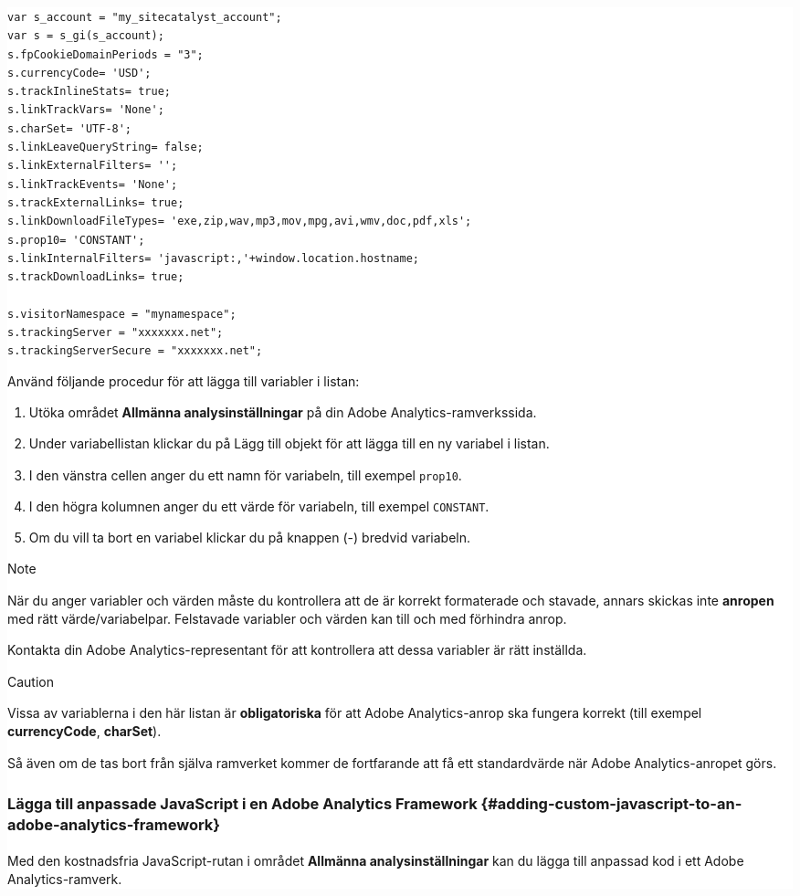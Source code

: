 ```
var s_account = "my_sitecatalyst_account";
var s = s_gi(s_account);
s.fpCookieDomainPeriods = "3";
s.currencyCode= 'USD';
s.trackInlineStats= true;
s.linkTrackVars= 'None';
s.charSet= 'UTF-8';
s.linkLeaveQueryString= false;
s.linkExternalFilters= '';
s.linkTrackEvents= 'None';
s.trackExternalLinks= true;
s.linkDownloadFileTypes= 'exe,zip,wav,mp3,mov,mpg,avi,wmv,doc,pdf,xls';
s.prop10= 'CONSTANT';
s.linkInternalFilters= 'javascript:,'+window.location.hostname;
s.trackDownloadLinks= true;

s.visitorNamespace = "mynamespace";
s.trackingServer = "xxxxxxx.net";
s.trackingServerSecure = "xxxxxxx.net";
```

Använd följande procedur för att lägga till variabler i listan:

1. Utöka området **Allmänna analysinställningar** på din Adobe Analytics-ramverkssida.
1. Under variabellistan klickar du på Lägg till objekt för att lägga till en ny variabel i listan.
1. I den vänstra cellen anger du ett namn för variabeln, till exempel `prop10`.

1. I den högra kolumnen anger du ett värde för variabeln, till exempel `CONSTANT`.

1. Om du vill ta bort en variabel klickar du på knappen (-) bredvid variabeln.

>[!NOTE]
>
>När du anger variabler och värden måste du kontrollera att de är korrekt formaterade och stavade, annars skickas inte **anropen** med rätt värde/variabelpar. Felstavade variabler och värden kan till och med förhindra anrop.
>
>Kontakta din Adobe Analytics-representant för att kontrollera att dessa variabler är rätt inställda.

>[!CAUTION]
>
>Vissa av variablerna i den här listan är **obligatoriska** för att Adobe Analytics-anrop ska fungera korrekt (till exempel **currencyCode**, **charSet**).
>
>Så även om de tas bort från själva ramverket kommer de fortfarande att få ett standardvärde när Adobe Analytics-anropet görs.

### Lägga till anpassade JavaScript i en Adobe Analytics Framework {#adding-custom-javascript-to-an-adobe-analytics-framework}

Med den kostnadsfria JavaScript-rutan i området **Allmänna analysinställningar** kan du lägga till anpassad kod i ett Adobe Analytics-ramverk.
